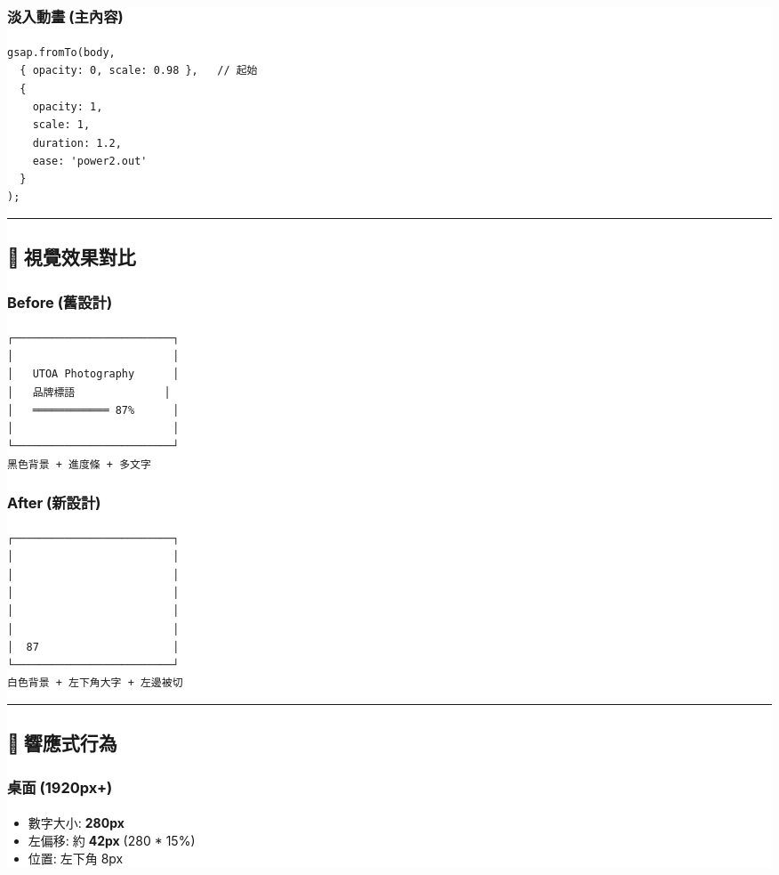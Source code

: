 ### 淡入動畫 (主內容)
```tsx
gsap.fromTo(body, 
  { opacity: 0, scale: 0.98 },   // 起始
  { 
    opacity: 1, 
    scale: 1, 
    duration: 1.2,
    ease: 'power2.out'
  }
);
```

---

## 🎨 視覺效果對比

### Before (舊設計)
```
┌─────────────────────────┐
│                         │
│   UTOA Photography      │
│   品牌標語              │
│   ════════════ 87%      │
│                         │
└─────────────────────────┘
黑色背景 + 進度條 + 多文字
```

### After (新設計)
```
┌─────────────────────────┐
│                         │
│                         │
│                         │
│                         │
│                         │
│  87                     │
└─────────────────────────┘
白色背景 + 左下角大字 + 左邊被切
```

---

## 📱 響應式行為

### 桌面 (1920px+)
- 數字大小: **280px**
- 左偏移: 約 **42px** (280 * 15%)
- 位置: 左下角 8px
